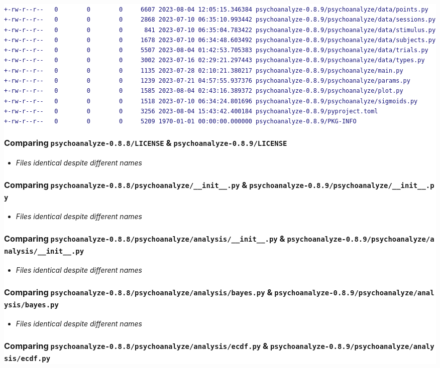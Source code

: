 ```diff
+-rw-r--r--   0        0        0     6607 2023-08-04 12:05:15.346384 psychoanalyze-0.8.9/psychoanalyze/data/points.py
+-rw-r--r--   0        0        0     2868 2023-07-10 06:35:10.993442 psychoanalyze-0.8.9/psychoanalyze/data/sessions.py
+-rw-r--r--   0        0        0      841 2023-07-10 06:35:04.783422 psychoanalyze-0.8.9/psychoanalyze/data/stimulus.py
+-rw-r--r--   0        0        0     1678 2023-07-10 06:34:48.603492 psychoanalyze-0.8.9/psychoanalyze/data/subjects.py
+-rw-r--r--   0        0        0     5507 2023-08-04 01:42:53.705383 psychoanalyze-0.8.9/psychoanalyze/data/trials.py
+-rw-r--r--   0        0        0     3002 2023-07-16 02:29:21.297443 psychoanalyze-0.8.9/psychoanalyze/data/types.py
+-rw-r--r--   0        0        0     1135 2023-07-28 02:10:21.380217 psychoanalyze-0.8.9/psychoanalyze/main.py
+-rw-r--r--   0        0        0     1239 2023-07-21 04:57:55.937376 psychoanalyze-0.8.9/psychoanalyze/params.py
+-rw-r--r--   0        0        0     1585 2023-08-04 02:43:16.389372 psychoanalyze-0.8.9/psychoanalyze/plot.py
+-rw-r--r--   0        0        0     1518 2023-07-10 06:34:24.801696 psychoanalyze-0.8.9/psychoanalyze/sigmoids.py
+-rw-r--r--   0        0        0     3256 2023-08-04 15:43:42.400184 psychoanalyze-0.8.9/pyproject.toml
+-rw-r--r--   0        0        0     5209 1970-01-01 00:00:00.000000 psychoanalyze-0.8.9/PKG-INFO
```

### Comparing `psychoanalyze-0.8.8/LICENSE` & `psychoanalyze-0.8.9/LICENSE`

 * *Files identical despite different names*

### Comparing `psychoanalyze-0.8.8/psychoanalyze/__init__.py` & `psychoanalyze-0.8.9/psychoanalyze/__init__.py`

 * *Files identical despite different names*

### Comparing `psychoanalyze-0.8.8/psychoanalyze/analysis/__init__.py` & `psychoanalyze-0.8.9/psychoanalyze/analysis/__init__.py`

 * *Files identical despite different names*

### Comparing `psychoanalyze-0.8.8/psychoanalyze/analysis/bayes.py` & `psychoanalyze-0.8.9/psychoanalyze/analysis/bayes.py`

 * *Files identical despite different names*

### Comparing `psychoanalyze-0.8.8/psychoanalyze/analysis/ecdf.py` & `psychoanalyze-0.8.9/psychoanalyze/analysis/ecdf.py`
